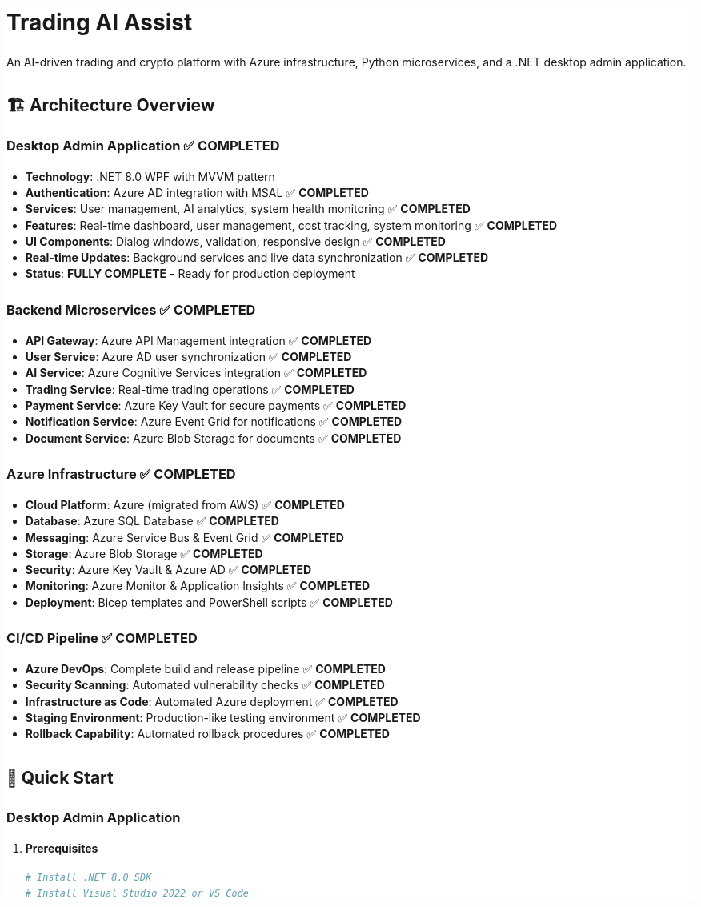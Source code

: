 # Trading AI Assist

An AI-driven trading and crypto platform with Azure infrastructure, Python microservices, and a .NET desktop admin application.

## 🏗️ **Architecture Overview**

### **Desktop Admin Application** ✅ **COMPLETED**
- **Technology**: .NET 8.0 WPF with MVVM pattern
- **Authentication**: Azure AD integration with MSAL ✅ **COMPLETED**
- **Services**: User management, AI analytics, system health monitoring ✅ **COMPLETED**
- **Features**: Real-time dashboard, user management, cost tracking, system monitoring ✅ **COMPLETED**
- **UI Components**: Dialog windows, validation, responsive design ✅ **COMPLETED**
- **Real-time Updates**: Background services and live data synchronization ✅ **COMPLETED**
- **Status**: **FULLY COMPLETE** - Ready for production deployment

### **Backend Microservices** ✅ **COMPLETED**
- **API Gateway**: Azure API Management integration ✅ **COMPLETED**
- **User Service**: Azure AD user synchronization ✅ **COMPLETED**
- **AI Service**: Azure Cognitive Services integration ✅ **COMPLETED**
- **Trading Service**: Real-time trading operations ✅ **COMPLETED**
- **Payment Service**: Azure Key Vault for secure payments ✅ **COMPLETED**
- **Notification Service**: Azure Event Grid for notifications ✅ **COMPLETED**
- **Document Service**: Azure Blob Storage for documents ✅ **COMPLETED**

### **Azure Infrastructure** ✅ **COMPLETED**
- **Cloud Platform**: Azure (migrated from AWS) ✅ **COMPLETED**
- **Database**: Azure SQL Database ✅ **COMPLETED**
- **Messaging**: Azure Service Bus & Event Grid ✅ **COMPLETED**
- **Storage**: Azure Blob Storage ✅ **COMPLETED**
- **Security**: Azure Key Vault & Azure AD ✅ **COMPLETED**
- **Monitoring**: Azure Monitor & Application Insights ✅ **COMPLETED**
- **Deployment**: Bicep templates and PowerShell scripts ✅ **COMPLETED**

### **CI/CD Pipeline** ✅ **COMPLETED**
- **Azure DevOps**: Complete build and release pipeline ✅ **COMPLETED**
- **Security Scanning**: Automated vulnerability checks ✅ **COMPLETED**
- **Infrastructure as Code**: Automated Azure deployment ✅ **COMPLETED**
- **Staging Environment**: Production-like testing environment ✅ **COMPLETED**
- **Rollback Capability**: Automated rollback procedures ✅ **COMPLETED**

## 🚀 **Quick Start**

### **Desktop Admin Application**

1. **Prerequisites**
   ```bash
   # Install .NET 8.0 SDK
   # Install Visual Studio 2022 or VS Code
   ```
